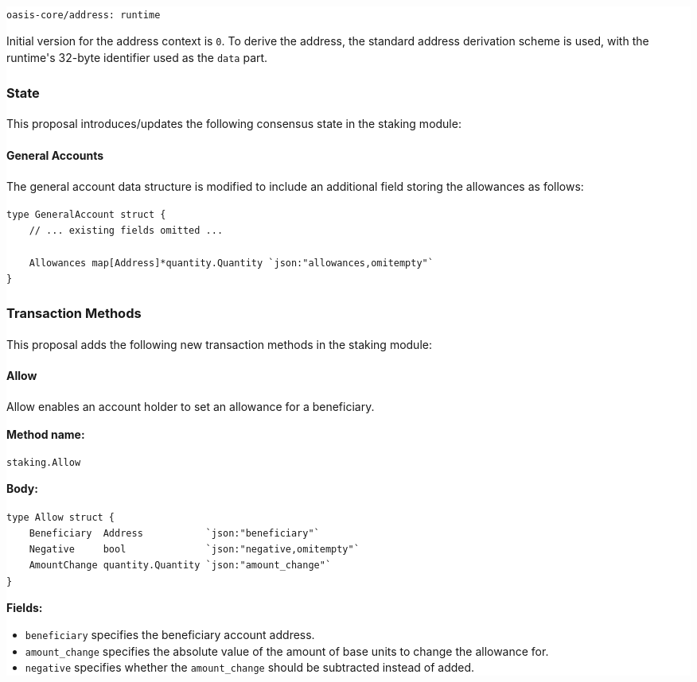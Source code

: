 ```
oasis-core/address: runtime
```

Initial version for the address context is `0`. To derive the address, the
standard address derivation scheme is used, with the runtime's 32-byte
identifier used as the `data` part.

### State

This proposal introduces/updates the following consensus state in the staking
module:

#### General Accounts

The general account data structure is modified to include an additional field
storing the allowances as follows:

```golang
type GeneralAccount struct {
    // ... existing fields omitted ...

    Allowances map[Address]*quantity.Quantity `json:"allowances,omitempty"`
}
```

### Transaction Methods

This proposal adds the following new transaction methods in the staking module:

#### Allow

Allow enables an account holder to set an allowance for a beneficiary.

**Method name:**

```
staking.Allow
```

**Body:**

```golang
type Allow struct {
    Beneficiary  Address           `json:"beneficiary"`
    Negative     bool              `json:"negative,omitempty"`
    AmountChange quantity.Quantity `json:"amount_change"`
}
```

**Fields:**

- `beneficiary` specifies the beneficiary account address.
- `amount_change` specifies the absolute value of the amount of base units to
  change the allowance for.
- `negative` specifies whether the `amount_change` should be subtracted instead
  of added.


[ERC-20 Token Standard]: https://eips.ethereum.org/EIPS/eip-20
[oasis-core#2021]: https://github.com/oasisprotocol/oasis-core/issues/2021
